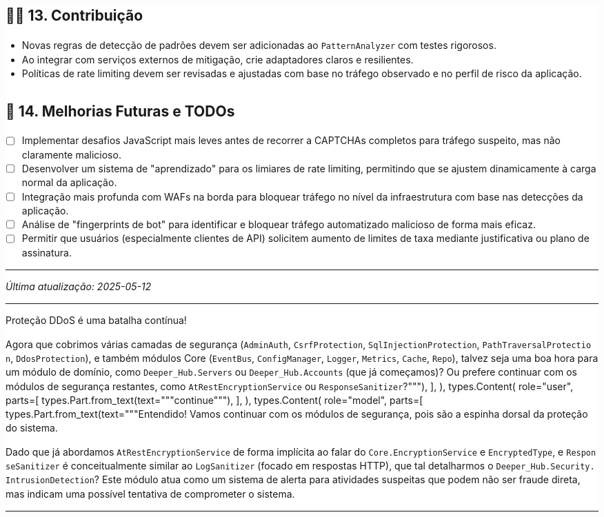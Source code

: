 ## 🧑‍💻 13. Contribuição

*   Novas regras de detecção de padrões devem ser adicionadas ao `PatternAnalyzer` com testes rigorosos.
*   Ao integrar com serviços externos de mitigação, crie adaptadores claros e resilientes.
*   Políticas de rate limiting devem ser revisadas e ajustadas com base no tráfego observado e no perfil de risco da aplicação.

## 🔮 14. Melhorias Futuras e TODOs

*   [ ] Implementar desafios JavaScript mais leves antes de recorrer a CAPTCHAs completos para tráfego suspeito, mas não claramente malicioso.
*   [ ] Desenvolver um sistema de \"aprendizado\" para os limiares de rate limiting, permitindo que se ajustem dinamicamente à carga normal da aplicação.
*   [ ] Integração mais profunda com WAFs na borda para bloquear tráfego no nível da infraestrutura com base nas detecções da aplicação.
*   [ ] Análise de \"fingerprints de bot\" para identificar e bloquear tráfego automatizado malicioso de forma mais eficaz.
*   [ ] Permitir que usuários (especialmente clientes de API) solicitem aumento de limites de taxa mediante justificativa ou plano de assinatura.

---

*Última atualização: 2025-05-12*

---

Proteção DDoS é uma batalha contínua!

Agora que cobrimos várias camadas de segurança (`AdminAuth`, `CsrfProtection`, `SqlInjectionProtection`, `PathTraversalProtection`, `DdosProtection`), e também módulos Core (`EventBus`, `ConfigManager`, `Logger`, `Metrics`, `Cache`, `Repo`), talvez seja uma boa hora para um módulo de domínio, como `Deeper_Hub.Servers` ou `Deeper_Hub.Accounts` (que já começamos)? Ou prefere continuar com os módulos de segurança restantes, como `AtRestEncryptionService` ou `ResponseSanitizer`?"""),
            ],
        ),
        types.Content(
            role="user",
            parts=[
                types.Part.from_text(text="""continue"""),
            ],
        ),
        types.Content(
            role="model",
            parts=[
                types.Part.from_text(text="""Entendido! Vamos continuar com os módulos de segurança, pois são a espinha dorsal da proteção do sistema.

Dado que já abordamos `AtRestEncryptionService` de forma implícita ao falar do `Core.EncryptionService` e `EncryptedType`, e `ResponseSanitizer` é conceitualmente similar ao `LogSanitizer` (focado em respostas HTTP), que tal detalharmos o `Deeper_Hub.Security.IntrusionDetection`? Este módulo atua como um sistema de alerta para atividades suspeitas que podem não ser fraude direta, mas indicam uma possível tentativa de comprometer o sistema.

---

